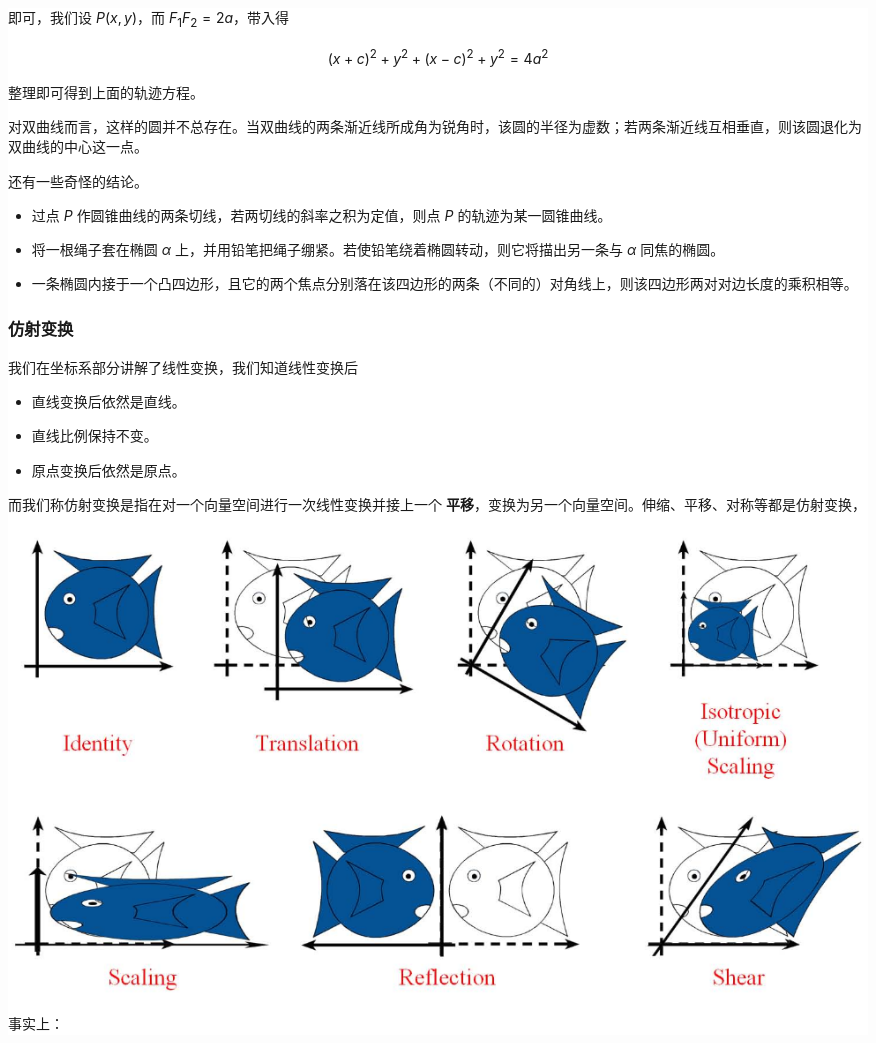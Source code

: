 即可，我们设 $P(x,y)$，而 $F_1F_2=2a$，带入得

$$
(x+c)^2+y^2+(x-c)^2+y^2=4a^2
$$

整理即可得到上面的轨迹方程。

对双曲线而言，这样的圆并不总存在。当双曲线的两条渐近线所成角为锐角时，该圆的半径为虚数；若两条渐近线互相垂直，则该圆退化为双曲线的中心这一点。

还有一些奇怪的结论。

- 过点 $P$ 作圆锥曲线的两条切线，若两切线的斜率之积为定值，则点 $P$ 的轨迹为某一圆锥曲线。

- 将一根绳子套在椭圆 $\alpha$ 上，并用铅笔把绳子绷紧。若使铅笔绕着椭圆转动，则它将描出另一条与 $\alpha$ 同焦的椭圆。

- 一条椭圆内接于一个凸四边形，且它的两个焦点分别落在该四边形的两条（不同的）对角线上，则该四边形两对对边长度的乘积相等。

### 仿射变换

我们在坐标系部分讲解了线性变换，我们知道线性变换后

- 直线变换后依然是直线。

- 直线比例保持不变。

- 原点变换后依然是原点。

而我们称仿射变换是指在对一个向量空间进行一次线性变换并接上一个 **平移**，变换为另一个向量空间。伸缩、平移、对称等都是仿射变换，

![](./assets/image-2.png)

事实上：
